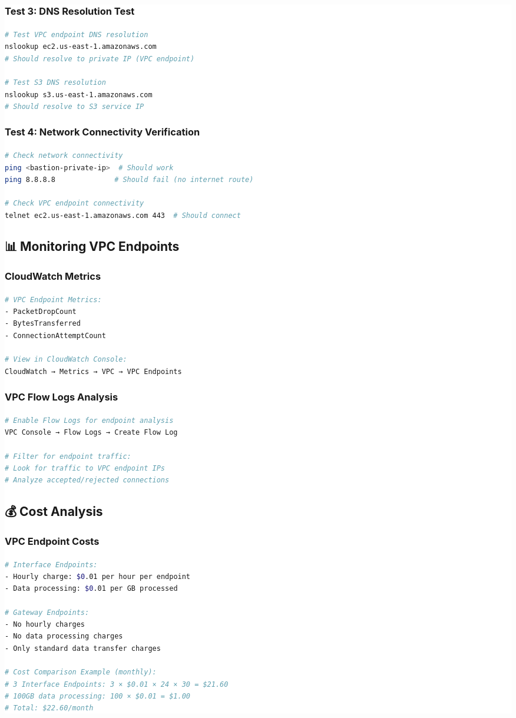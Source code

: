 ### Test 3: DNS Resolution Test
```bash
# Test VPC endpoint DNS resolution
nslookup ec2.us-east-1.amazonaws.com
# Should resolve to private IP (VPC endpoint)

# Test S3 DNS resolution
nslookup s3.us-east-1.amazonaws.com
# Should resolve to S3 service IP
```

### Test 4: Network Connectivity Verification
```bash
# Check network connectivity
ping <bastion-private-ip>  # Should work
ping 8.8.8.8              # Should fail (no internet route)

# Check VPC endpoint connectivity
telnet ec2.us-east-1.amazonaws.com 443  # Should connect
```

## 📊 Monitoring VPC Endpoints

### CloudWatch Metrics
```bash
# VPC Endpoint Metrics:
- PacketDropCount
- BytesTransferred
- ConnectionAttemptCount

# View in CloudWatch Console:
CloudWatch → Metrics → VPC → VPC Endpoints
```

### VPC Flow Logs Analysis
```bash
# Enable Flow Logs for endpoint analysis
VPC Console → Flow Logs → Create Flow Log

# Filter for endpoint traffic:
# Look for traffic to VPC endpoint IPs
# Analyze accepted/rejected connections
```

## 💰 Cost Analysis

### VPC Endpoint Costs
```bash
# Interface Endpoints:
- Hourly charge: $0.01 per hour per endpoint
- Data processing: $0.01 per GB processed

# Gateway Endpoints:
- No hourly charges
- No data processing charges
- Only standard data transfer charges

# Cost Comparison Example (monthly):
# 3 Interface Endpoints: 3 × $0.01 × 24 × 30 = $21.60
# 100GB data processing: 100 × $0.01 = $1.00
# Total: $22.60/month

```